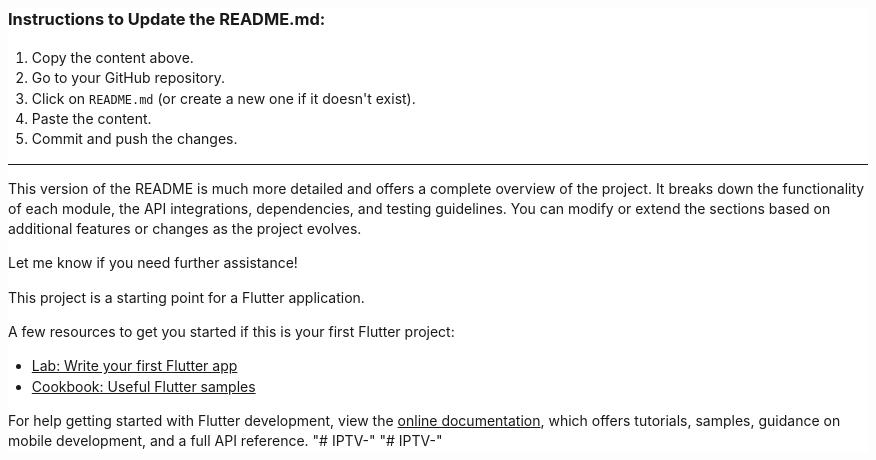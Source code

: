 ### Instructions to Update the README.md:

1. Copy the content above.
2. Go to your GitHub repository.
3. Click on `README.md` (or create a new one if it doesn't exist).
4. Paste the content.
5. Commit and push the changes.

---

This version of the README is much more detailed and offers a complete overview of the project. It breaks down the functionality of each module, the API integrations, dependencies, and testing guidelines. You can modify or extend the sections based on additional features or changes as the project evolves.

Let me know if you need further assistance!

This project is a starting point for a Flutter application.

A few resources to get you started if this is your first Flutter project:

- [Lab: Write your first Flutter app](https://docs.flutter.dev/get-started/codelab)
- [Cookbook: Useful Flutter samples](https://docs.flutter.dev/cookbook)

For help getting started with Flutter development, view the
[online documentation](https://docs.flutter.dev/), which offers tutorials,
samples, guidance on mobile development, and a full API reference.
"# IPTV-" 
"# IPTV-" 
